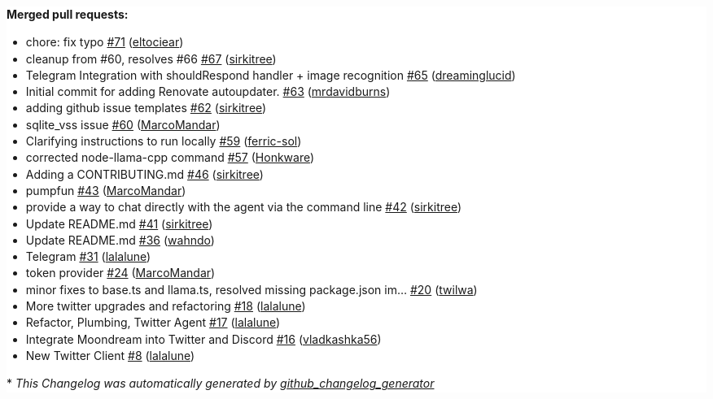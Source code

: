 **Merged pull requests:**

-   chore: fix typo [\#71](https://github.com/ai16z/eliza/pull/71) ([eltociear](https://github.com/eltociear))
-   cleanup from \#60, resolves \#66 [\#67](https://github.com/ai16z/eliza/pull/67) ([sirkitree](https://github.com/sirkitree))
-   Telegram Integration with shouldRespond handler + image recognition [\#65](https://github.com/ai16z/eliza/pull/65) ([dreaminglucid](https://github.com/dreaminglucid))
-   Initial commit for adding Renovate autoupdater. [\#63](https://github.com/ai16z/eliza/pull/63) ([mrdavidburns](https://github.com/mrdavidburns))
-   adding github issue templates [\#62](https://github.com/ai16z/eliza/pull/62) ([sirkitree](https://github.com/sirkitree))
-   sqlite_vss issue [\#60](https://github.com/ai16z/eliza/pull/60) ([MarcoMandar](https://github.com/MarcoMandar))
-   Clarifying instructions to run locally [\#59](https://github.com/ai16z/eliza/pull/59) ([ferric-sol](https://github.com/ferric-sol))
-   corrected node-llama-cpp command [\#57](https://github.com/ai16z/eliza/pull/57) ([Honkware](https://github.com/Honkware))
-   Adding a CONTRIBUTING.md [\#46](https://github.com/ai16z/eliza/pull/46) ([sirkitree](https://github.com/sirkitree))
-   pumpfun [\#43](https://github.com/ai16z/eliza/pull/43) ([MarcoMandar](https://github.com/MarcoMandar))
-   provide a way to chat directly with the agent via the command line [\#42](https://github.com/ai16z/eliza/pull/42) ([sirkitree](https://github.com/sirkitree))
-   Update README.md [\#41](https://github.com/ai16z/eliza/pull/41) ([sirkitree](https://github.com/sirkitree))
-   Update README.md [\#36](https://github.com/ai16z/eliza/pull/36) ([wahndo](https://github.com/wahndo))
-   Telegram [\#31](https://github.com/ai16z/eliza/pull/31) ([lalalune](https://github.com/lalalune))
-   token provider [\#24](https://github.com/ai16z/eliza/pull/24) ([MarcoMandar](https://github.com/MarcoMandar))
-   minor fixes to base.ts and llama.ts, resolved missing package.json im… [\#20](https://github.com/ai16z/eliza/pull/20) ([twilwa](https://github.com/twilwa))
-   More twitter upgrades and refactoring [\#18](https://github.com/ai16z/eliza/pull/18) ([lalalune](https://github.com/lalalune))
-   Refactor, Plumbing, Twitter Agent [\#17](https://github.com/ai16z/eliza/pull/17) ([lalalune](https://github.com/lalalune))
-   Integrate Moondream into Twitter and Discord [\#16](https://github.com/ai16z/eliza/pull/16) ([vladkashka56](https://github.com/vladkashka56))
-   New Twitter Client [\#8](https://github.com/ai16z/eliza/pull/8) ([lalalune](https://github.com/lalalune))

\* _This Changelog was automatically generated by [github_changelog_generator](https://github.com/github-changelog-generator/github-changelog-generator)_
